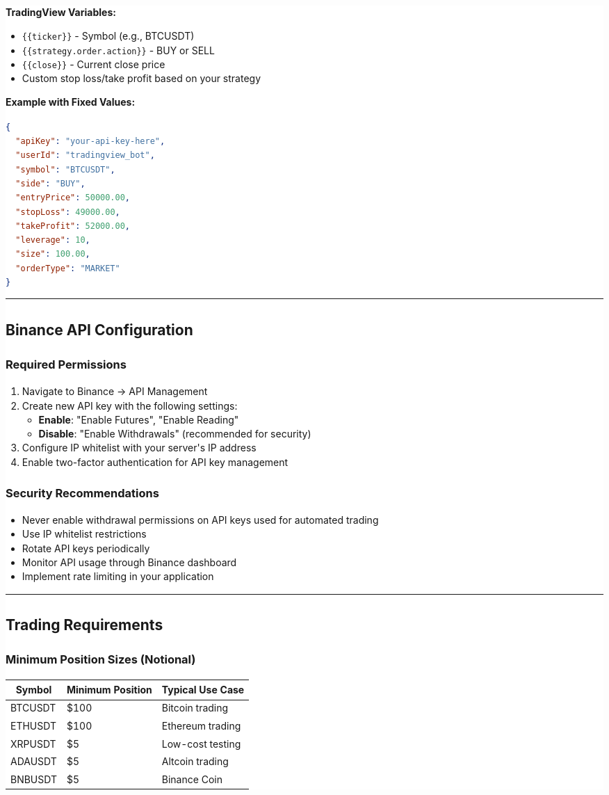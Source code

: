**TradingView Variables:**
- `{{ticker}}` - Symbol (e.g., BTCUSDT)
- `{{strategy.order.action}}` - BUY or SELL
- `{{close}}` - Current close price
- Custom stop loss/take profit based on your strategy

**Example with Fixed Values:**

```json
{
  "apiKey": "your-api-key-here",
  "userId": "tradingview_bot",
  "symbol": "BTCUSDT",
  "side": "BUY",
  "entryPrice": 50000.00,
  "stopLoss": 49000.00,
  "takeProfit": 52000.00,
  "leverage": 10,
  "size": 100.00,
  "orderType": "MARKET"
}
```

---

## Binance API Configuration

### Required Permissions

1. Navigate to Binance → API Management
2. Create new API key with the following settings:
   - **Enable**: "Enable Futures", "Enable Reading"
   - **Disable**: "Enable Withdrawals" (recommended for security)
3. Configure IP whitelist with your server's IP address
4. Enable two-factor authentication for API key management

### Security Recommendations

- Never enable withdrawal permissions on API keys used for automated trading
- Use IP whitelist restrictions
- Rotate API keys periodically
- Monitor API usage through Binance dashboard
- Implement rate limiting in your application

---

## Trading Requirements

### Minimum Position Sizes (Notional)

| Symbol | Minimum Position | Typical Use Case |
|--------|-----------------|------------------|
| BTCUSDT | $100 | Bitcoin trading |
| ETHUSDT | $100 | Ethereum trading |
| XRPUSDT | $5 | Low-cost testing |
| ADAUSDT | $5 | Altcoin trading |
| BNBUSDT | $5 | Binance Coin |
